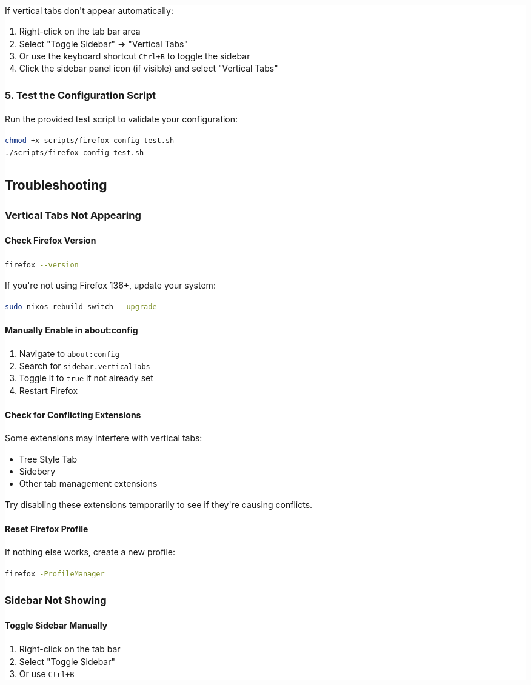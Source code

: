 If vertical tabs don't appear automatically:

1. Right-click on the tab bar area
2. Select "Toggle Sidebar" → "Vertical Tabs"
3. Or use the keyboard shortcut `Ctrl+B` to toggle the sidebar
4. Click the sidebar panel icon (if visible) and select "Vertical Tabs"

### 5. Test the Configuration Script

Run the provided test script to validate your configuration:

```bash
chmod +x scripts/firefox-config-test.sh
./scripts/firefox-config-test.sh
```

## Troubleshooting

### Vertical Tabs Not Appearing

#### Check Firefox Version
```bash
firefox --version
```
If you're not using Firefox 136+, update your system:
```bash
sudo nixos-rebuild switch --upgrade
```

#### Manually Enable in about:config
1. Navigate to `about:config`
2. Search for `sidebar.verticalTabs`
3. Toggle it to `true` if not already set
4. Restart Firefox

#### Check for Conflicting Extensions
Some extensions may interfere with vertical tabs:
- Tree Style Tab
- Sidebery
- Other tab management extensions

Try disabling these extensions temporarily to see if they're causing conflicts.

#### Reset Firefox Profile
If nothing else works, create a new profile:
```bash
firefox -ProfileManager
```

### Sidebar Not Showing

#### Toggle Sidebar Manually
1. Right-click on the tab bar
2. Select "Toggle Sidebar"
3. Or use `Ctrl+B`

